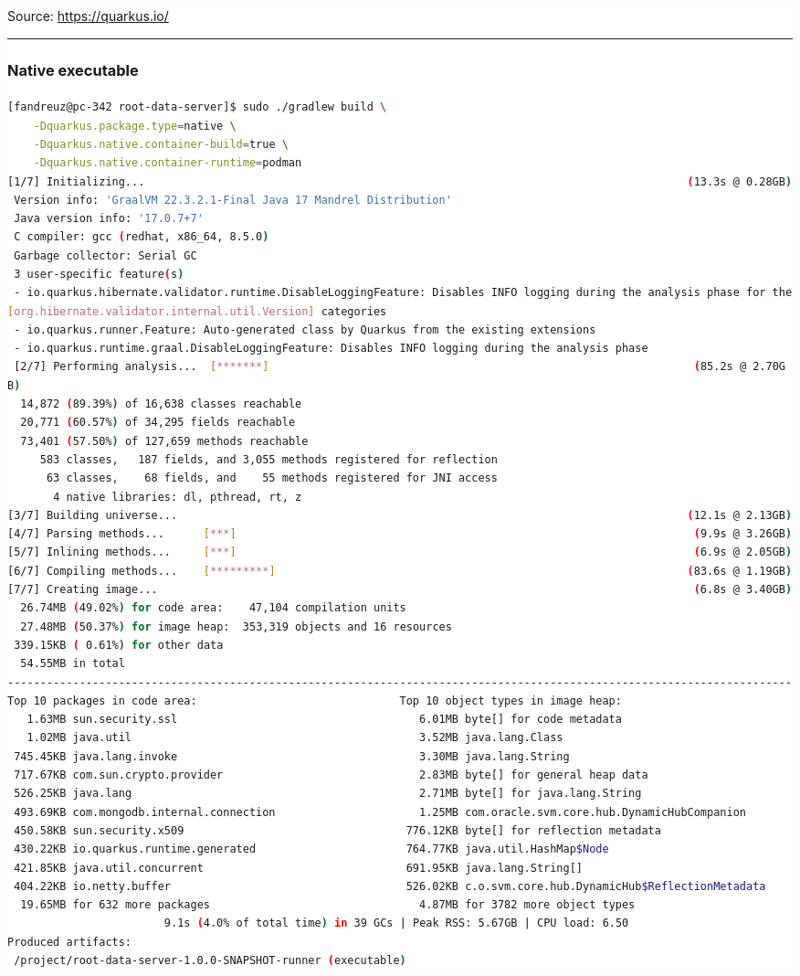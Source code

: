 Source: https://quarkus.io/

---

### Native executable

```bash
[fandreuz@pc-342 root-data-server]$ sudo ./gradlew build \
    -Dquarkus.package.type=native \
    -Dquarkus.native.container-build=true \
    -Dquarkus.native.container-runtime=podman
[1/7] Initializing...                                                                                   (13.3s @ 0.28GB)
 Version info: 'GraalVM 22.3.2.1-Final Java 17 Mandrel Distribution'
 Java version info: '17.0.7+7'
 C compiler: gcc (redhat, x86_64, 8.5.0)
 Garbage collector: Serial GC
 3 user-specific feature(s)
 - io.quarkus.hibernate.validator.runtime.DisableLoggingFeature: Disables INFO logging during the analysis phase for the [org.hibernate.validator.internal.util.Version] categories
 - io.quarkus.runner.Feature: Auto-generated class by Quarkus from the existing extensions
 - io.quarkus.runtime.graal.DisableLoggingFeature: Disables INFO logging during the analysis phase
 [2/7] Performing analysis...  [*******]                                                                 (85.2s @ 2.70GB)
  14,872 (89.39%) of 16,638 classes reachable
  20,771 (60.57%) of 34,295 fields reachable
  73,401 (57.50%) of 127,659 methods reachable
     583 classes,   187 fields, and 3,055 methods registered for reflection
      63 classes,    68 fields, and    55 methods registered for JNI access
       4 native libraries: dl, pthread, rt, z
[3/7] Building universe...                                                                              (12.1s @ 2.13GB)
[4/7] Parsing methods...      [***]                                                                      (9.9s @ 3.26GB)
[5/7] Inlining methods...     [***]                                                                      (6.9s @ 2.05GB)
[6/7] Compiling methods...    [*********]                                                               (83.6s @ 1.19GB)
[7/7] Creating image...                                                                                  (6.8s @ 3.40GB)
  26.74MB (49.02%) for code area:    47,104 compilation units
  27.48MB (50.37%) for image heap:  353,319 objects and 16 resources
 339.15KB ( 0.61%) for other data
  54.55MB in total
------------------------------------------------------------------------------------------------------------------------
Top 10 packages in code area:                               Top 10 object types in image heap:
   1.63MB sun.security.ssl                                     6.01MB byte[] for code metadata
   1.02MB java.util                                            3.52MB java.lang.Class
 745.45KB java.lang.invoke                                     3.30MB java.lang.String
 717.67KB com.sun.crypto.provider                              2.83MB byte[] for general heap data
 526.25KB java.lang                                            2.71MB byte[] for java.lang.String
 493.69KB com.mongodb.internal.connection                      1.25MB com.oracle.svm.core.hub.DynamicHubCompanion
 450.58KB sun.security.x509                                  776.12KB byte[] for reflection metadata
 430.22KB io.quarkus.runtime.generated                       764.77KB java.util.HashMap$Node
 421.85KB java.util.concurrent                               691.95KB java.lang.String[]
 404.22KB io.netty.buffer                                    526.02KB c.o.svm.core.hub.DynamicHub$ReflectionMetadata
  19.65MB for 632 more packages                                4.87MB for 3782 more object types
                        9.1s (4.0% of total time) in 39 GCs | Peak RSS: 5.67GB | CPU load: 6.50
Produced artifacts:
 /project/root-data-server-1.0.0-SNAPSHOT-runner (executable)
```